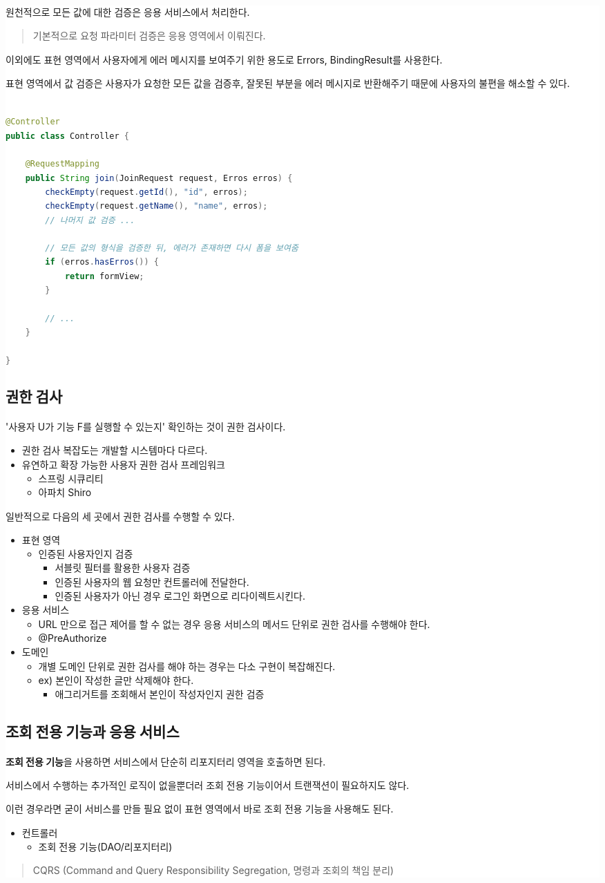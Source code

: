 원천적으로 모든 값에 대한 검증은 응용 서비스에서 처리한다.

> 기본적으로 요청 파라미터 검증은 응용 영역에서 이뤄진다.

이외에도 표현 영역에서 사용자에게 에러 메시지를 보여주기 위한 용도로 Errors, BindingResult를 사용한다.

표현 영역에서 값 검증은 사용자가 요청한 모든 값을 검증후, 잘못된 부분을 에러 메시지로 반환해주기 때문에 사용자의 불편을 해소할 수 있다. 

```java

@Controller
public class Controller {

    @RequestMapping
    public String join(JoinRequest request, Erros erros) {
        checkEmpty(request.getId(), "id", erros);
        checkEmpty(request.getName(), "name", erros);
        // 나머지 값 검증 ...
        
        // 모든 값의 형식을 검증한 뒤, 에러가 존재하면 다시 폼을 보여줌
        if (erros.hasErros()) {
            return formView;
        }
        
        // ...
    }

}
```

## 권한 검사

'사용자 U가 기능 F를 실행할 수 있는지' 확인하는 것이 권한 검사이다.

- 권한 검사 복잡도는 개발할 시스템마다 다르다.
- 유연하고 확장 가능한 사용자 권한 검사 프레임워크
  - 스프링 시큐리티
  - 아파치 Shiro

일반적으로 다음의 세 곳에서 권한 검사를 수행할 수 있다.

- 표현 영역
  - 인증된 사용자인지 검증
    - 서블릿 필터를 활용한 사용자 검증
    - 인증된 사용자의 웹 요청만 컨트롤러에 전달한다.
    - 인증된 사용자가 아닌 경우 로그인 화면으로 리다이렉트시킨다.
- 응용 서비스
  - URL 만으로 접근 제어를 할 수 없는 경우 응용 서비스의 메서드 단위로 권한 검사를 수행해야 한다.
  - @PreAuthorize
- 도메인
  - 개별 도메인 단위로 권한 검사를 해야 하는 경우는 다소 구현이 복잡해진다.
  - ex) 본인이 작성한 글만 삭제해야 한다.
    - 애그리거트를 조회해서 본인이 작성자인지 권한 검증 

## 조회 전용 기능과 응용 서비스

**조회 전용 기능**을 사용하면 서비스에서 단순히 리포지터리 영역을 호출하면 된다.

서비스에서 수행하는 추가적인 로직이 없을뿐더러 조회 전용 기능이어서 트랜잭션이 필요하지도 않다.

이런 경우라면 굳이 서비스를 만들 필요 없이 표현 영역에서 바로 조회 전용 기능을 사용해도 된다.

- 컨트롤러
  - 조회 전용 기능(DAO/리포지터리)

> CQRS (Command and Query Responsibility Segregation, 명령과 조회의 책임 분리)
